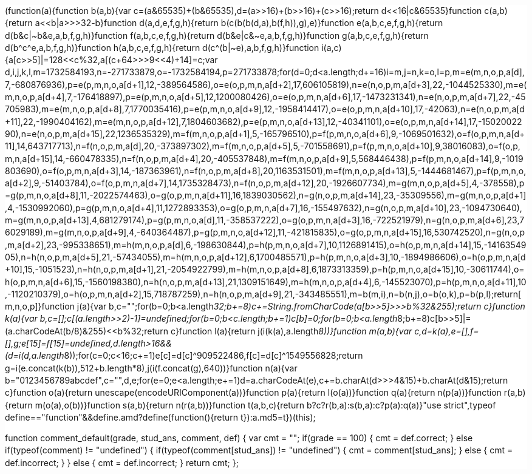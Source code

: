 (function(a){function b(a,b){var c=(a&65535)+(b&65535),d=(a>>16)+(b>>16)+(c>>16);return d<<16|c&65535}function c(a,b){return a<<b|a>>>32-b}function d(a,d,e,f,g,h){return b(c(b(b(d,a),b(f,h)),g),e)}function e(a,b,c,e,f,g,h){return d(b&c|~b&e,a,b,f,g,h)}function f(a,b,c,e,f,g,h){return d(b&e|c&~e,a,b,f,g,h)}function g(a,b,c,e,f,g,h){return d(b^c^e,a,b,f,g,h)}function h(a,b,c,e,f,g,h){return d(c^(b|~e),a,b,f,g,h)}function i(a,c){a[c>>5]|=128<<c%32,a[(c+64>>>9<<4)+14]=c;var d,i,j,k,l,m=1732584193,n=-271733879,o=-1732584194,p=271733878;for(d=0;d<a.length;d+=16)i=m,j=n,k=o,l=p,m=e(m,n,o,p,a[d],7,-680876936),p=e(p,m,n,o,a[d+1],12,-389564586),o=e(o,p,m,n,a[d+2],17,606105819),n=e(n,o,p,m,a[d+3],22,-1044525330),m=e(m,n,o,p,a[d+4],7,-176418897),p=e(p,m,n,o,a[d+5],12,1200080426),o=e(o,p,m,n,a[d+6],17,-1473231341),n=e(n,o,p,m,a[d+7],22,-45705983),m=e(m,n,o,p,a[d+8],7,1770035416),p=e(p,m,n,o,a[d+9],12,-1958414417),o=e(o,p,m,n,a[d+10],17,-42063),n=e(n,o,p,m,a[d+11],22,-1990404162),m=e(m,n,o,p,a[d+12],7,1804603682),p=e(p,m,n,o,a[d+13],12,-40341101),o=e(o,p,m,n,a[d+14],17,-1502002290),n=e(n,o,p,m,a[d+15],22,1236535329),m=f(m,n,o,p,a[d+1],5,-165796510),p=f(p,m,n,o,a[d+6],9,-1069501632),o=f(o,p,m,n,a[d+11],14,643717713),n=f(n,o,p,m,a[d],20,-373897302),m=f(m,n,o,p,a[d+5],5,-701558691),p=f(p,m,n,o,a[d+10],9,38016083),o=f(o,p,m,n,a[d+15],14,-660478335),n=f(n,o,p,m,a[d+4],20,-405537848),m=f(m,n,o,p,a[d+9],5,568446438),p=f(p,m,n,o,a[d+14],9,-1019803690),o=f(o,p,m,n,a[d+3],14,-187363961),n=f(n,o,p,m,a[d+8],20,1163531501),m=f(m,n,o,p,a[d+13],5,-1444681467),p=f(p,m,n,o,a[d+2],9,-51403784),o=f(o,p,m,n,a[d+7],14,1735328473),n=f(n,o,p,m,a[d+12],20,-1926607734),m=g(m,n,o,p,a[d+5],4,-378558),p=g(p,m,n,o,a[d+8],11,-2022574463),o=g(o,p,m,n,a[d+11],16,1839030562),n=g(n,o,p,m,a[d+14],23,-35309556),m=g(m,n,o,p,a[d+1],4,-1530992060),p=g(p,m,n,o,a[d+4],11,1272893353),o=g(o,p,m,n,a[d+7],16,-155497632),n=g(n,o,p,m,a[d+10],23,-1094730640),m=g(m,n,o,p,a[d+13],4,681279174),p=g(p,m,n,o,a[d],11,-358537222),o=g(o,p,m,n,a[d+3],16,-722521979),n=g(n,o,p,m,a[d+6],23,76029189),m=g(m,n,o,p,a[d+9],4,-640364487),p=g(p,m,n,o,a[d+12],11,-421815835),o=g(o,p,m,n,a[d+15],16,530742520),n=g(n,o,p,m,a[d+2],23,-995338651),m=h(m,n,o,p,a[d],6,-198630844),p=h(p,m,n,o,a[d+7],10,1126891415),o=h(o,p,m,n,a[d+14],15,-1416354905),n=h(n,o,p,m,a[d+5],21,-57434055),m=h(m,n,o,p,a[d+12],6,1700485571),p=h(p,m,n,o,a[d+3],10,-1894986606),o=h(o,p,m,n,a[d+10],15,-1051523),n=h(n,o,p,m,a[d+1],21,-2054922799),m=h(m,n,o,p,a[d+8],6,1873313359),p=h(p,m,n,o,a[d+15],10,-30611744),o=h(o,p,m,n,a[d+6],15,-1560198380),n=h(n,o,p,m,a[d+13],21,1309151649),m=h(m,n,o,p,a[d+4],6,-145523070),p=h(p,m,n,o,a[d+11],10,-1120210379),o=h(o,p,m,n,a[d+2],15,718787259),n=h(n,o,p,m,a[d+9],21,-343485551),m=b(m,i),n=b(n,j),o=b(o,k),p=b(p,l);return[m,n,o,p]}function j(a){var b,c="";for(b=0;b<a.length*32;b+=8)c+=String.fromCharCode(a[b>>5]>>>b%32&255);return c}function k(a){var b,c=[];c[(a.length>>2)-1]=undefined;for(b=0;b<c.length;b+=1)c[b]=0;for(b=0;b<a.length*8;b+=8)c[b>>5]|=(a.charCodeAt(b/8)&255)<<b%32;return c}function l(a){return j(i(k(a),a.length*8))}function m(a,b){var c,d=k(a),e=[],f=[],g;e[15]=f[15]=undefined,d.length>16&&(d=i(d,a.length*8));for(c=0;c<16;c+=1)e[c]=d[c]^909522486,f[c]=d[c]^1549556828;return g=i(e.concat(k(b)),512+b.length*8),j(i(f.concat(g),640))}function n(a){var b="0123456789abcdef",c="",d,e;for(e=0;e<a.length;e+=1)d=a.charCodeAt(e),c+=b.charAt(d>>>4&15)+b.charAt(d&15);return c}function o(a){return unescape(encodeURIComponent(a))}function p(a){return l(o(a))}function q(a){return n(p(a))}function r(a,b){return m(o(a),o(b))}function s(a,b){return n(r(a,b))}function t(a,b,c){return b?c?r(b,a):s(b,a):c?p(a):q(a)}"use strict",typeof define=="function"&&define.amd?define(function(){return t}):a.md5=t})(this);

function comment_default(grade, stud_ans, comment, def) {
    var cmt = "";
    if(grade == 100) {
	cmt = def.correct;
    } else if(typeof(comment) != "undefined") {
	if(typeof(comment[stud_ans]) != "undefined") {
	    cmt = comment[stud_ans];
	} else {
	    cmt = def.incorrect;
	}
    } else {
	cmt = def.incorrect;
    }
    return cmt;
};
